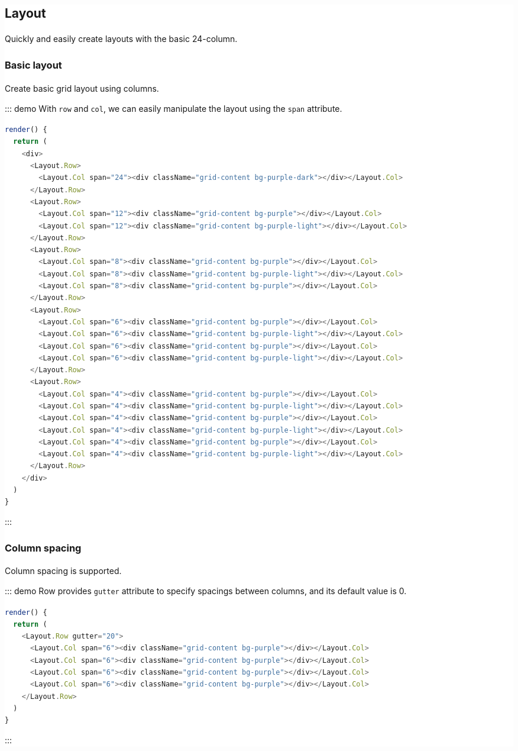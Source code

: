 ## Layout

Quickly and easily create layouts with the basic 24-column.

### Basic layout

Create basic grid layout using columns.

::: demo With `row` and `col`, we can easily manipulate the layout using the `span` attribute.
```js
render() {
  return (
    <div>
      <Layout.Row>
        <Layout.Col span="24"><div className="grid-content bg-purple-dark"></div></Layout.Col>
      </Layout.Row>
      <Layout.Row>
        <Layout.Col span="12"><div className="grid-content bg-purple"></div></Layout.Col>
        <Layout.Col span="12"><div className="grid-content bg-purple-light"></div></Layout.Col>
      </Layout.Row>
      <Layout.Row>
        <Layout.Col span="8"><div className="grid-content bg-purple"></div></Layout.Col>
        <Layout.Col span="8"><div className="grid-content bg-purple-light"></div></Layout.Col>
        <Layout.Col span="8"><div className="grid-content bg-purple"></div></Layout.Col>
      </Layout.Row>
      <Layout.Row>
        <Layout.Col span="6"><div className="grid-content bg-purple"></div></Layout.Col>
        <Layout.Col span="6"><div className="grid-content bg-purple-light"></div></Layout.Col>
        <Layout.Col span="6"><div className="grid-content bg-purple"></div></Layout.Col>
        <Layout.Col span="6"><div className="grid-content bg-purple-light"></div></Layout.Col>
      </Layout.Row>
      <Layout.Row>
        <Layout.Col span="4"><div className="grid-content bg-purple"></div></Layout.Col>
        <Layout.Col span="4"><div className="grid-content bg-purple-light"></div></Layout.Col>
        <Layout.Col span="4"><div className="grid-content bg-purple"></div></Layout.Col>
        <Layout.Col span="4"><div className="grid-content bg-purple-light"></div></Layout.Col>
        <Layout.Col span="4"><div className="grid-content bg-purple"></div></Layout.Col>
        <Layout.Col span="4"><div className="grid-content bg-purple-light"></div></Layout.Col>
      </Layout.Row>
    </div>
  )
}
```
:::

### Column spacing

Column spacing is supported.

::: demo Row provides `gutter` attribute to specify spacings between columns, and its default value is 0.
```js
render() {
  return (
    <Layout.Row gutter="20">
      <Layout.Col span="6"><div className="grid-content bg-purple"></div></Layout.Col>
      <Layout.Col span="6"><div className="grid-content bg-purple"></div></Layout.Col>
      <Layout.Col span="6"><div className="grid-content bg-purple"></div></Layout.Col>
      <Layout.Col span="6"><div className="grid-content bg-purple"></div></Layout.Col>
    </Layout.Row>
  )
}
```
:::
